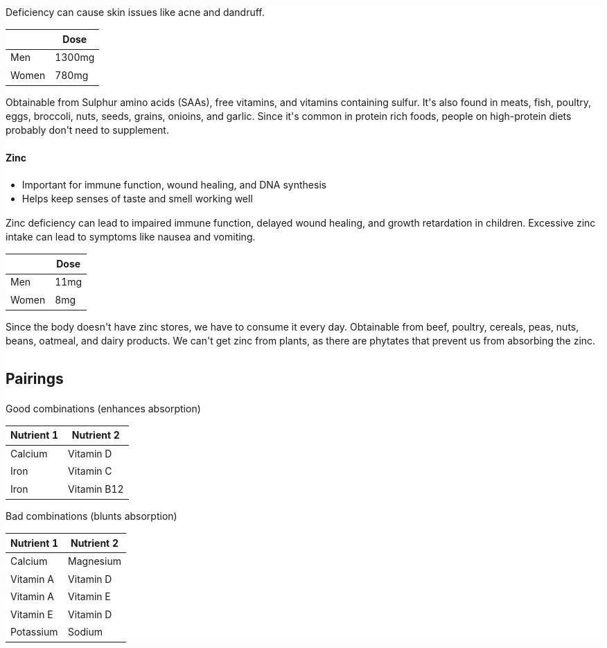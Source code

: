 Deficiency can cause skin issues like acne and dandruff.

| | Dose |
|-|-|
| Men | 1300mg |
| Women | 780mg |

Obtainable from Sulphur amino acids (SAAs), free vitamins, and vitamins containing sulfur. It's also found in meats, fish, poultry, eggs,  broccoli, nuts, seeds, grains, onioins, and garlic. Since it's common in protein rich foods, people on high-protein diets probably don't need to supplement.

#### Zinc
- Important for immune function, wound healing, and DNA synthesis
- Helps keep senses of taste and smell working well

Zinc deficiency can lead to impaired immune function, delayed wound healing, and growth retardation in children.
Excessive zinc intake can lead to symptoms like nausea and vomiting.

| | Dose |
|-|-|
| Men | 11mg |
| Women | 8mg |

Since the body doesn't have zinc stores, we have to consume it every day. Obtainable from beef, poultry, cereals, peas, nuts, beans, oatmeal, and dairy products. We can't get zinc from plants, as there are phytates that prevent us from absorbing the zinc.



## Pairings

Good combinations (enhances absorption)

| Nutrient 1 | Nutrient 2 |
|-|-|
| Calcium | Vitamin D |
| Iron | Vitamin C |
| Iron | Vitamin B12 |

Bad combinations (blunts absorption)

| Nutrient 1 | Nutrient 2 |
|-|-|
| Calcium | Magnesium |
| Vitamin A | Vitamin D |
| Vitamin A | Vitamin E |
| Vitamin E | Vitamin D |
| Potassium | Sodium |
